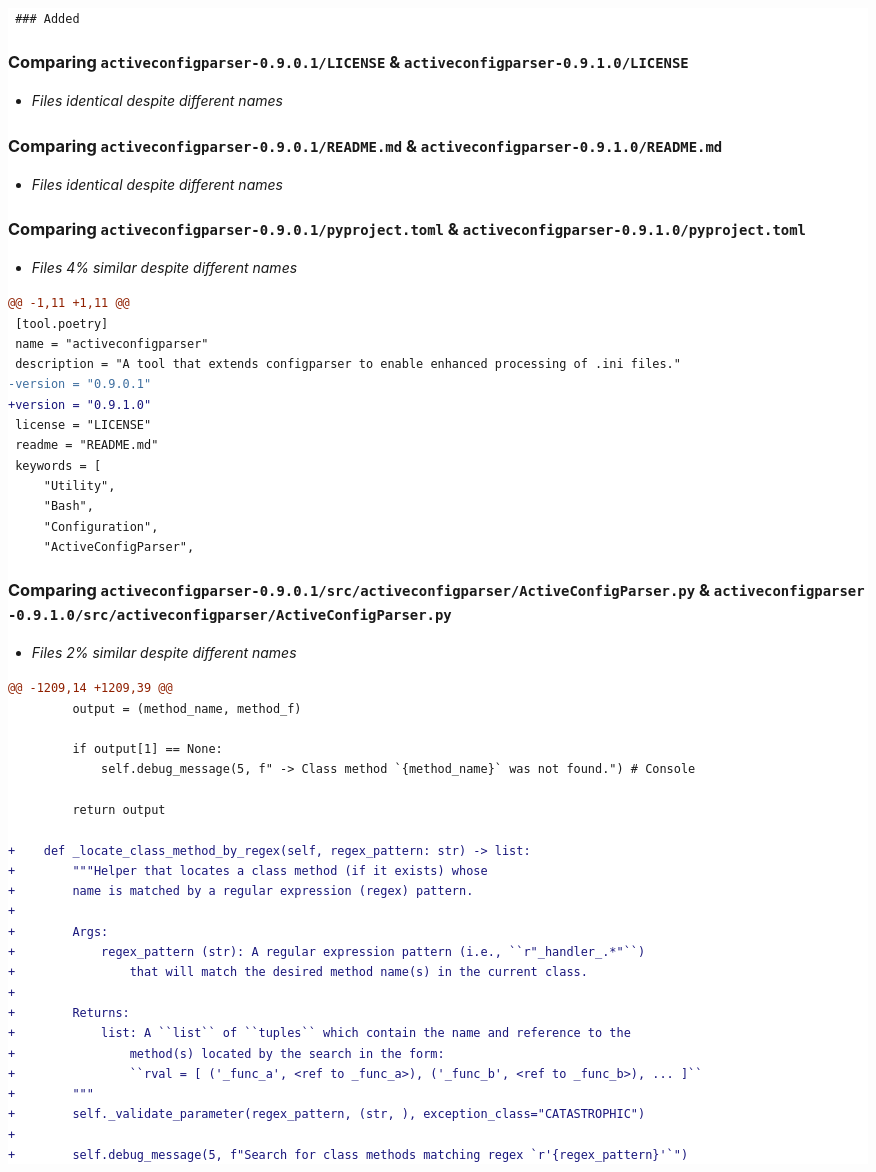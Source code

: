 ```diff
 ### Added
```

### Comparing `activeconfigparser-0.9.0.1/LICENSE` & `activeconfigparser-0.9.1.0/LICENSE`

 * *Files identical despite different names*

### Comparing `activeconfigparser-0.9.0.1/README.md` & `activeconfigparser-0.9.1.0/README.md`

 * *Files identical despite different names*

### Comparing `activeconfigparser-0.9.0.1/pyproject.toml` & `activeconfigparser-0.9.1.0/pyproject.toml`

 * *Files 4% similar despite different names*

```diff
@@ -1,11 +1,11 @@
 [tool.poetry]
 name = "activeconfigparser"
 description = "A tool that extends configparser to enable enhanced processing of .ini files."
-version = "0.9.0.1"
+version = "0.9.1.0"
 license = "LICENSE"
 readme = "README.md"
 keywords = [
     "Utility",
     "Bash",
     "Configuration",
     "ActiveConfigParser",
```

### Comparing `activeconfigparser-0.9.0.1/src/activeconfigparser/ActiveConfigParser.py` & `activeconfigparser-0.9.1.0/src/activeconfigparser/ActiveConfigParser.py`

 * *Files 2% similar despite different names*

```diff
@@ -1209,14 +1209,39 @@
         output = (method_name, method_f)
 
         if output[1] == None:
             self.debug_message(5, f" -> Class method `{method_name}` was not found.") # Console
 
         return output
 
+    def _locate_class_method_by_regex(self, regex_pattern: str) -> list:
+        """Helper that locates a class method (if it exists) whose
+        name is matched by a regular expression (regex) pattern.
+
+        Args:
+            regex_pattern (str): A regular expression pattern (i.e., ``r"_handler_.*"``)
+                that will match the desired method name(s) in the current class.
+
+        Returns:
+            list: A ``list`` of ``tuples`` which contain the name and reference to the
+                method(s) located by the search in the form:
+                ``rval = [ ('_func_a', <ref to _func_a>), ('_func_b', <ref to _func_b>), ... ]``
+        """
+        self._validate_parameter(regex_pattern, (str, ), exception_class="CATASTROPHIC")
+
+        self.debug_message(5, f"Search for class methods matching regex `r'{regex_pattern}'`")
```